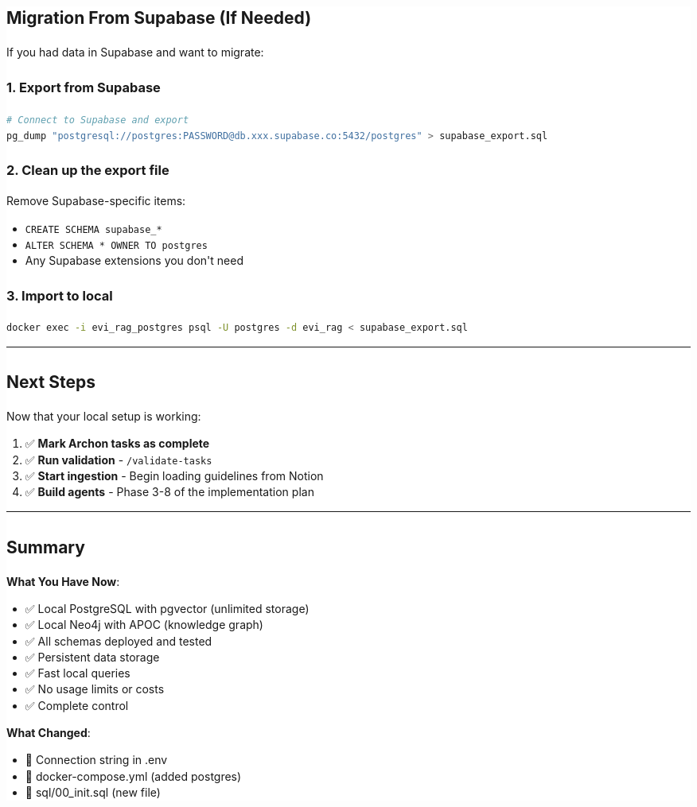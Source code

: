 
## Migration From Supabase (If Needed)

If you had data in Supabase and want to migrate:

### 1. Export from Supabase

```bash
# Connect to Supabase and export
pg_dump "postgresql://postgres:PASSWORD@db.xxx.supabase.co:5432/postgres" > supabase_export.sql
```

### 2. Clean up the export file

Remove Supabase-specific items:
- `CREATE SCHEMA supabase_*`
- `ALTER SCHEMA * OWNER TO postgres`
- Any Supabase extensions you don't need

### 3. Import to local

```bash
docker exec -i evi_rag_postgres psql -U postgres -d evi_rag < supabase_export.sql
```

---

## Next Steps

Now that your local setup is working:

1. ✅ **Mark Archon tasks as complete**
2. ✅ **Run validation** - `/validate-tasks`
3. ✅ **Start ingestion** - Begin loading guidelines from Notion
4. ✅ **Build agents** - Phase 3-8 of the implementation plan

---

## Summary

**What You Have Now**:
- ✅ Local PostgreSQL with pgvector (unlimited storage)
- ✅ Local Neo4j with APOC (knowledge graph)
- ✅ All schemas deployed and tested
- ✅ Persistent data storage
- ✅ Fast local queries
- ✅ No usage limits or costs
- ✅ Complete control

**What Changed**:
- 📝 Connection string in .env
- 📝 docker-compose.yml (added postgres)
- 📝 sql/00_init.sql (new file)
